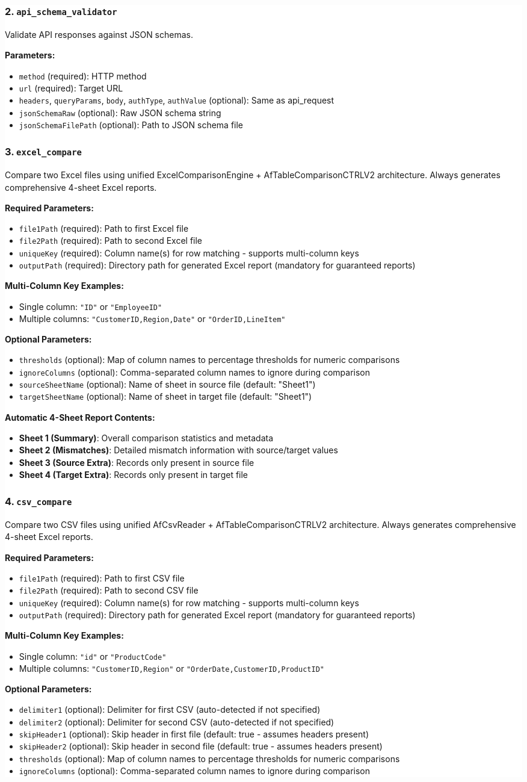 ### 2. `api_schema_validator`
Validate API responses against JSON schemas.

**Parameters:**
- `method` (required): HTTP method
- `url` (required): Target URL
- `headers`, `queryParams`, `body`, `authType`, `authValue` (optional): Same as api_request
- `jsonSchemaRaw` (optional): Raw JSON schema string
- `jsonSchemaFilePath` (optional): Path to JSON schema file

### 3. `excel_compare`
Compare two Excel files using unified ExcelComparisonEngine + AfTableComparisonCTRLV2 architecture. Always generates comprehensive 4-sheet Excel reports.

**Required Parameters:**
- `file1Path` (required): Path to first Excel file
- `file2Path` (required): Path to second Excel file
- `uniqueKey` (required): Column name(s) for row matching - supports multi-column keys
- `outputPath` (required): Directory path for generated Excel report (mandatory for guaranteed reports)

**Multi-Column Key Examples:**
- Single column: `"ID"` or `"EmployeeID"`
- Multiple columns: `"CustomerID,Region,Date"` or `"OrderID,LineItem"`

**Optional Parameters:**
- `thresholds` (optional): Map of column names to percentage thresholds for numeric comparisons
- `ignoreColumns` (optional): Comma-separated column names to ignore during comparison
- `sourceSheetName` (optional): Name of sheet in source file (default: "Sheet1")
- `targetSheetName` (optional): Name of sheet in target file (default: "Sheet1")

**Automatic 4-Sheet Report Contents:**
- **Sheet 1 (Summary)**: Overall comparison statistics and metadata
- **Sheet 2 (Mismatches)**: Detailed mismatch information with source/target values
- **Sheet 3 (Source Extra)**: Records only present in source file
- **Sheet 4 (Target Extra)**: Records only present in target file

### 4. `csv_compare`
Compare two CSV files using unified AfCsvReader + AfTableComparisonCTRLV2 architecture. Always generates comprehensive 4-sheet Excel reports.

**Required Parameters:**
- `file1Path` (required): Path to first CSV file
- `file2Path` (required): Path to second CSV file
- `uniqueKey` (required): Column name(s) for row matching - supports multi-column keys
- `outputPath` (required): Directory path for generated Excel report (mandatory for guaranteed reports)

**Multi-Column Key Examples:**
- Single column: `"id"` or `"ProductCode"`
- Multiple columns: `"CustomerID,Region"` or `"OrderDate,CustomerID,ProductID"`

**Optional Parameters:**
- `delimiter1` (optional): Delimiter for first CSV (auto-detected if not specified)
- `delimiter2` (optional): Delimiter for second CSV (auto-detected if not specified)
- `skipHeader1` (optional): Skip header in first file (default: true - assumes headers present)
- `skipHeader2` (optional): Skip header in second file (default: true - assumes headers present)
- `thresholds` (optional): Map of column names to percentage thresholds for numeric comparisons
- `ignoreColumns` (optional): Comma-separated column names to ignore during comparison
